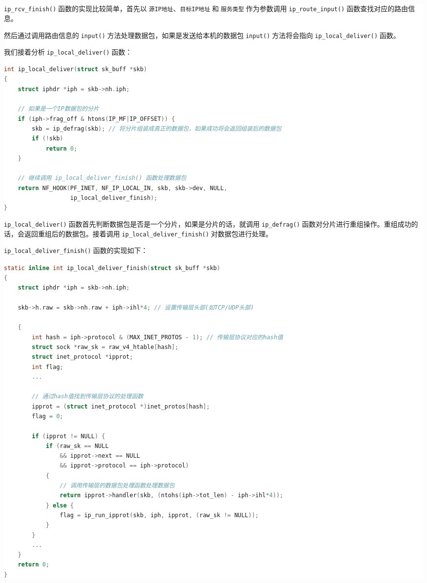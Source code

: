 `ip_rcv_finish()` 函数的实现比较简单，首先以 `源IP地址`、`目标IP地址` 和 `服务类型` 作为参数调用 `ip_route_input()` 函数查找对应的路由信息。

然后通过调用路由信息的 `input()` 方法处理数据包，如果是发送给本机的数据包 `input()` 方法将会指向 `ip_local_deliver()` 函数。

我们接着分析 `ip_local_deliver()` 函数：

```c
int ip_local_deliver(struct sk_buff *skb)
{
    struct iphdr *iph = skb->nh.iph;

    // 如果是一个IP数据包的分片
    if (iph->frag_off & htons(IP_MF|IP_OFFSET)) {
        skb = ip_defrag(skb); // 将分片组装成真正的数据包，如果成功将会返回组装后的数据包
        if (!skb)
            return 0;
    }

    // 继续调用 ip_local_deliver_finish() 函数处理数据包
    return NF_HOOK(PF_INET, NF_IP_LOCAL_IN, skb, skb->dev, NULL,
                   ip_local_deliver_finish);
}
```

`ip_local_deliver()` 函数首先判断数据包是否是一个分片，如果是分片的话，就调用 `ip_defrag()` 函数对分片进行重组操作。重组成功的话，会返回重组后的数据包。接着调用 `ip_local_deliver_finish()` 对数据包进行处理。

`ip_local_deliver_finish()` 函数的实现如下：

```c
static inline int ip_local_deliver_finish(struct sk_buff *skb)
{
    struct iphdr *iph = skb->nh.iph;

    skb->h.raw = skb->nh.raw + iph->ihl*4; // 设置传输层头部(如TCP/UDP头部)

    {
        int hash = iph->protocol & (MAX_INET_PROTOS - 1); // 传输层协议对应的hash值
        struct sock *raw_sk = raw_v4_htable[hash];
        struct inet_protocol *ipprot;
        int flag;
        ...

        // 通过hash值找到传输层协议的处理函数
        ipprot = (struct inet_protocol *)inet_protos[hash]; 
        flag = 0;

        if (ipprot != NULL) {
            if (raw_sk == NULL 
                && ipprot->next == NULL 
                && ipprot->protocol == iph->protocol) 
            {
                // 调用传输层的数据包处理函数处理数据包
                return ipprot->handler(skb, (ntohs(iph->tot_len) - iph->ihl*4));
            } else {
                flag = ip_run_ipprot(skb, iph, ipprot, (raw_sk != NULL));
            }
        }
        ...
    }
    return 0;
}
```
